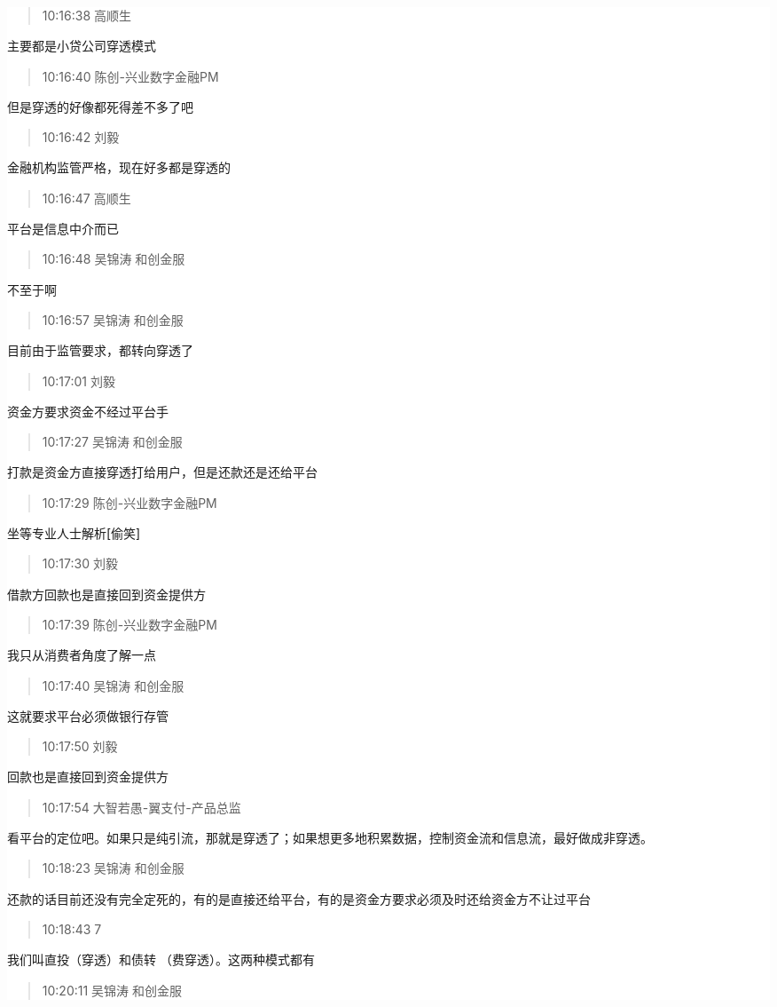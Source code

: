 > 10:16:38  高顺生  
   
主要都是小贷公司穿透模式  
   
> 10:16:40  陈创-兴业数字金融PM  
   
但是穿透的好像都死得差不多了吧  
   
> 10:16:42  刘毅  
   
金融机构监管严格，现在好多都是穿透的  
   
> 10:16:47  高顺生  
   
平台是信息中介而已  
   
> 10:16:48  吴锦涛 和创金服  
   
不至于啊  
   
> 10:16:57  吴锦涛 和创金服  
   
目前由于监管要求，都转向穿透了  
   
> 10:17:01  刘毅  
   
资金方要求资金不经过平台手  
   
> 10:17:27  吴锦涛 和创金服  
   
打款是资金方直接穿透打给用户，但是还款还是还给平台  
   
> 10:17:29  陈创-兴业数字金融PM  
   
坐等专业人士解析[偷笑]  
   
> 10:17:30  刘毅  
   
借款方回款也是直接回到资金提供方  
   
> 10:17:39  陈创-兴业数字金融PM  
   
我只从消费者角度了解一点  
   
> 10:17:40  吴锦涛 和创金服  
   
这就要求平台必须做银行存管  
   
> 10:17:50  刘毅  
   
回款也是直接回到资金提供方  
   
> 10:17:54  大智若愚-翼支付-产品总监  
   
看平台的定位吧。如果只是纯引流，那就是穿透了；如果想更多地积累数据，控制资金流和信息流，最好做成非穿透。  
   
> 10:18:23  吴锦涛 和创金服  
   
还款的话目前还没有完全定死的，有的是直接还给平台，有的是资金方要求必须及时还给资金方不让过平台  
   
> 10:18:43  7  
   
我们叫直投（穿透）和债转 （费穿透）。这两种模式都有   
   
> 10:20:11  吴锦涛 和创金服  
   